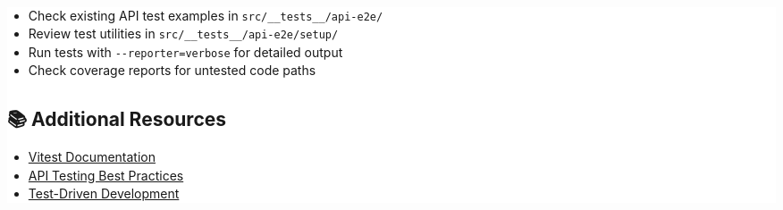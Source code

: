 - Check existing API test examples in `src/__tests__/api-e2e/`
- Review test utilities in `src/__tests__/api-e2e/setup/`
- Run tests with `--reporter=verbose` for detailed output
- Check coverage reports for untested code paths

## 📚 Additional Resources

- [Vitest Documentation](https://vitest.dev/)
- [API Testing Best Practices](https://swagger.io/resources/articles/best-practices-in-api-testing/)
- [Test-Driven Development](https://martinfowler.com/bliki/TestDrivenDevelopment.html)